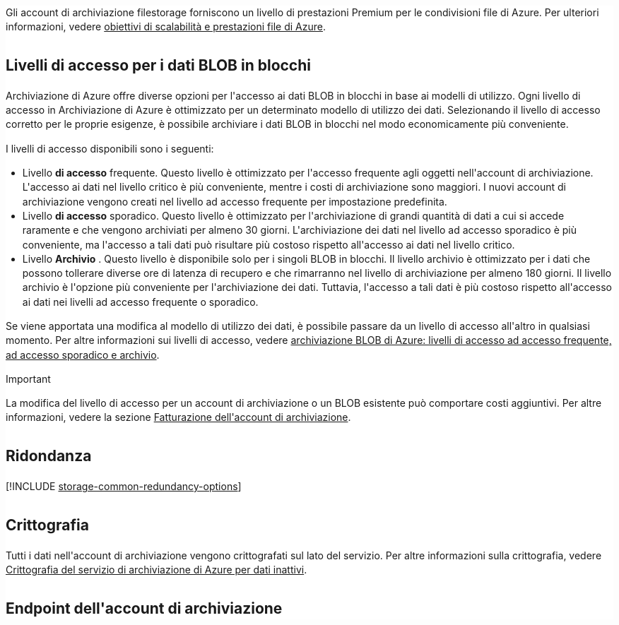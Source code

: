 Gli account di archiviazione filestorage forniscono un livello di prestazioni Premium per le condivisioni file di Azure. Per ulteriori informazioni, vedere [obiettivi di scalabilità e prestazioni file di Azure](../files/storage-files-scale-targets.md).

## <a name="access-tiers-for-block-blob-data"></a>Livelli di accesso per i dati BLOB in blocchi

Archiviazione di Azure offre diverse opzioni per l'accesso ai dati BLOB in blocchi in base ai modelli di utilizzo. Ogni livello di accesso in Archiviazione di Azure è ottimizzato per un determinato modello di utilizzo dei dati. Selezionando il livello di accesso corretto per le proprie esigenze, è possibile archiviare i dati BLOB in blocchi nel modo economicamente più conveniente.

I livelli di accesso disponibili sono i seguenti:

- Livello **di accesso** frequente. Questo livello è ottimizzato per l'accesso frequente agli oggetti nell'account di archiviazione. L'accesso ai dati nel livello critico è più conveniente, mentre i costi di archiviazione sono maggiori. I nuovi account di archiviazione vengono creati nel livello ad accesso frequente per impostazione predefinita.
- Livello **di accesso** sporadico. Questo livello è ottimizzato per l'archiviazione di grandi quantità di dati a cui si accede raramente e che vengono archiviati per almeno 30 giorni. L'archiviazione dei dati nel livello ad accesso sporadico è più conveniente, ma l'accesso a tali dati può risultare più costoso rispetto all'accesso ai dati nel livello critico.
- Livello **Archivio** . Questo livello è disponibile solo per i singoli BLOB in blocchi. Il livello archivio è ottimizzato per i dati che possono tollerare diverse ore di latenza di recupero e che rimarranno nel livello di archiviazione per almeno 180 giorni. Il livello archivio è l'opzione più conveniente per l'archiviazione dei dati. Tuttavia, l'accesso a tali dati è più costoso rispetto all'accesso ai dati nei livelli ad accesso frequente o sporadico.

Se viene apportata una modifica al modello di utilizzo dei dati, è possibile passare da un livello di accesso all'altro in qualsiasi momento. Per altre informazioni sui livelli di accesso, vedere [archiviazione BLOB di Azure: livelli di accesso ad accesso frequente, ad accesso sporadico e archivio](../blobs/storage-blob-storage-tiers.md).

> [!IMPORTANT]
> La modifica del livello di accesso per un account di archiviazione o un BLOB esistente può comportare costi aggiuntivi. Per altre informazioni, vedere la sezione [Fatturazione dell'account di archiviazione](#storage-account-billing).

## <a name="redundancy"></a>Ridondanza

[!INCLUDE [storage-common-redundancy-options](../../../includes/storage-common-redundancy-options.md)]

## <a name="encryption"></a>Crittografia

Tutti i dati nell'account di archiviazione vengono crittografati sul lato del servizio. Per altre informazioni sulla crittografia, vedere [Crittografia del servizio di archiviazione di Azure per dati inattivi](storage-service-encryption.md).

## <a name="storage-account-endpoints"></a>Endpoint dell'account di archiviazione
